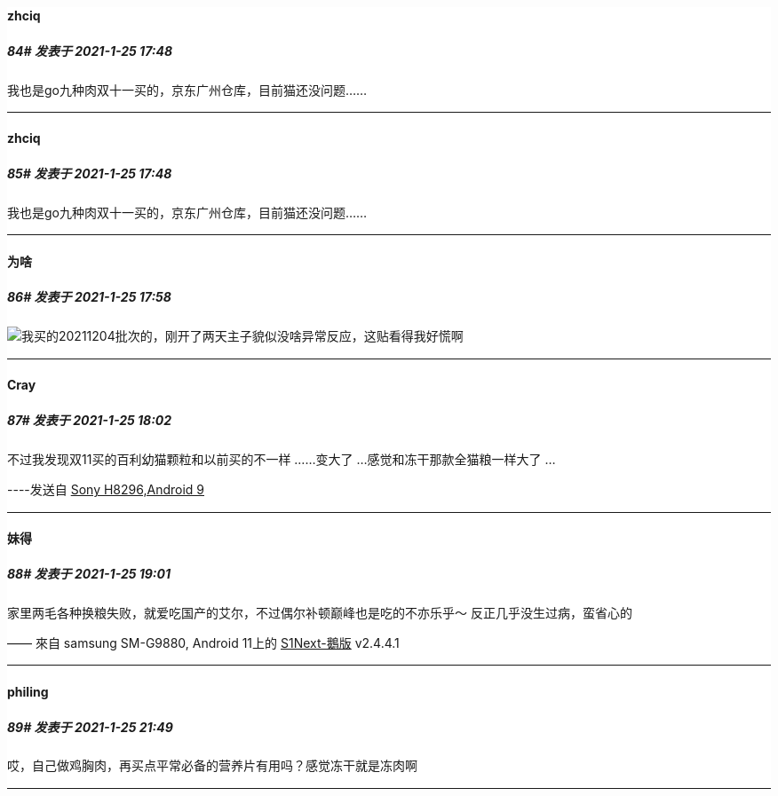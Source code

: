 ####  zhciq  
##### 84#       发表于 2021-1-25 17:48


我也是go九种肉双十一买的，京东广州仓库，目前猫还没问题……


-----

####  zhciq  
##### 85#       发表于 2021-1-25 17:48


我也是go九种肉双十一买的，京东广州仓库，目前猫还没问题……


-----

####  为啥  
##### 86#       发表于 2021-1-25 17:58


<img src="https://static.saraba1st.com/image/smiley/face2017/001.png" referrerpolicy="no-referrer">我买的20211204批次的，刚开了两天主子貌似没啥异常反应，这贴看得我好慌啊


-----

####  Cray  
##### 87#       发表于 2021-1-25 18:02


不过我发现双11买的百利幼猫颗粒和以前买的不一样 ……变大了 …感觉和冻干那款全猫粮一样大了 …


----发送自 [Sony H8296,Android 9](http://stage1.5j4m.com/?1.36)


-----

####  妹得  
##### 88#       发表于 2021-1-25 19:01


家里两毛各种换粮失败，就爱吃国产的艾尔，不过偶尔补顿巅峰也是吃的不亦乐乎～ 反正几乎没生过病，蛮省心的

—— 來自 samsung SM-G9880, Android 11上的 [S1Next-鵝版](https://github.com/ykrank/S1-Next/releases) v2.4.4.1


-----

####  philing  
##### 89#       发表于 2021-1-25 21:49


哎，自己做鸡胸肉，再买点平常必备的营养片有用吗？感觉冻干就是冻肉啊


-----
